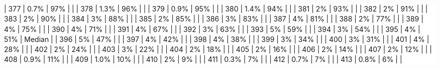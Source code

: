 | 377 | 0.7% | 97% |  |
| 378 | 1.3% | 96% |  |
| 379 | 0.9% | 95% |  |
| 380 | 1.4% | 94% |  |
| 381 | 2% | 93% |  |
| 382 | 2% | 91% |  |
| 383 | 2% | 90% |  |
| 384 | 3% | 88% |  |
| 385 | 2% | 85% |  |
| 386 | 3% | 83% |  |
| 387 | 4% | 81% |  |
| 388 | 2% | 77% |  |
| 389 | 4% | 75% |  |
| 390 | 4% | 71% |  |
| 391 | 4% | 67% |  |
| 392 | 3% | 63% |  |
| 393 | 5% | 59% |  |
| 394 | 3% | 54% |  |
| 395 | 4% | 51% | Median |
| 396 | 5% | 47% |  |
| 397 | 4% | 42% |  |
| 398 | 4% | 38% |  |
| 399 | 3% | 34% |  |
| 400 | 3% | 31% |  |
| 401 | 4% | 28% |  |
| 402 | 2% | 24% |  |
| 403 | 3% | 22% |  |
| 404 | 2% | 18% |  |
| 405 | 2% | 16% |  |
| 406 | 2% | 14% |  |
| 407 | 2% | 12% |  |
| 408 | 0.9% | 11% |  |
| 409 | 1.0% | 10% |  |
| 410 | 2% | 9% |  |
| 411 | 0.3% | 7% |  |
| 412 | 0.7% | 7% |  |
| 413 | 0.8% | 6% |  |